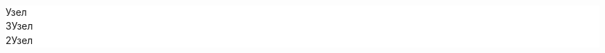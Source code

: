   <g stroke-linecap="round" transform="translate(186.6469706719372 230.1648321152529) rotate(0 68.5 70)"><path d="M32 0 M32 0 C52.07 -0.87, 70.13 -0.74, 105 0 M32 0 C61.03 0.8, 90.66 -0.22, 105 0 M105 0 C124.37 -0.93, 137.55 10.51, 137 32 M105 0 C127.56 -0.99, 134.91 8.7, 137 32 M137 32 C138.54 59.76, 138.71 82.73, 137 108 M137 32 C136.86 50.69, 137.58 68.83, 137 108 M137 108 C138 130.41, 126.3 140.14, 105 140 M137 108 C136.49 128.89, 124.88 142.25, 105 140 M105 140 C86.53 139.2, 64.52 139.14, 32 140 M105 140 C81.41 140.27, 55.65 140.33, 32 140 M32 140 C12.62 140.04, -1.28 128.84, 0 108 M32 140 C10.22 139.49, 0.14 127.7, 0 108 M0 108 C1.16 80.77, 1.46 53.59, 0 32 M0 108 C1.21 88.41, 0.09 69.86, 0 32 M0 32 C-1.51 11.7, 10.95 0.86, 32 0 M0 32 C-1.57 11.45, 10.4 -0.45, 32 0" stroke="#000" stroke-width="1" fill="none"></path></g><g transform="translate(191.8657206719372 278.5648321152529) rotate(0 63.28125 21.599999999999994)"><text x="63.28125" y="0" font-family="Cascadia, Segoe UI Emoji" font-size="36px" fill="#000" text-anchor="middle" style="white-space: pre;" direction="ltr" dominant-baseline="text-before-edge">Узел 3</text></g><g stroke-linecap="round" transform="translate(419.35251515403525 228.88688756007386) rotate(0 68.5 70)"><path d="M32 0 M32 0 C51 -1.52, 71.92 -1.33, 105 0 M32 0 C50.41 1.02, 68.38 0.62, 105 0 M105 0 C125.2 -0.44, 136.47 10.77, 137 32 M105 0 C128.31 2.08, 138.96 9.3, 137 32 M137 32 C136.53 58.95, 136.98 84.79, 137 108 M137 32 C137.29 46.97, 136.62 63.03, 137 108 M137 108 C138.97 129.42, 125.26 141.5, 105 140 M137 108 C136.71 130.93, 125 140.69, 105 140 M105 140 C86.03 140.52, 71.74 138.03, 32 140 M105 140 C77.8 139.17, 52.24 138.98, 32 140 M32 140 C9.83 138.3, 1.61 127.34, 0 108 M32 140 C10.09 140.55, -1.91 131.04, 0 108 M0 108 C-1.8 85.95, -2.42 60.37, 0 32 M0 108 C-1.09 86.68, -0.58 65.59, 0 32 M0 32 C-0.71 12.01, 12.56 1.99, 32 0 M0 32 C-0.21 11.54, 11.22 -1.7, 32 0" stroke="#000" stroke-width="1" fill="none"></path></g><g transform="translate(424.57126515403525 277.28688756007386) rotate(0 63.28125 21.599999999999994)"><text x="63.28125" y="0" font-family="Cascadia, Segoe UI Emoji" font-size="36px" fill="#000" text-anchor="middle" style="white-space: pre;" direction="ltr" dominant-baseline="text-before-edge">Узел 2</text></g><g stroke-linecap="round" transform="translate(646.836004191312 227.88688756007386) rotate(0 69.5 70)"><path d="M32 0 M32 0 C48.33 -1.22, 68.15 1.26, 107 0 M32 0 C50.67 0.52, 68.79 0.5, 107 0 M107 0 C130.23 1.99, 138.81 11.43, 139 32 M107 0 C128.88 -1.7, 137.02 12.15, 139 32 M139 32 C138.63 54.77, 139.13 78.56, 139 108 M139 32 C138.57 57.74, 139.06 83.49, 139 108 M139 108 C139.91 129.02, 126.94 138.47, 107 140 M139 108 C137.7 127.04, 127.5 140.2, 107 140 M107 140 C82.63 140.11, 59.33 138.61, 32 140 M107 140 C82.67 139.71, 59.89 140.6, 32 140 M32 140 C10.62 140.74, 0.26 129.27, 0 108 M32 140 C12.9 141.17, -1.67 131.53, 0 108 M0 108 C0.01 88.37, 1.71 70.67, 0 32 M0 108 C-0.37 80.05, -1.23 52.6, 0 32 M0 32 C-0.06 12.45, 11.78 -0.85, 32 0 M0 32 C0.42 9.5, 8.44 1.64, 32 0" stroke="#000" stroke-width="1" fill="none"></path></g><g transform="translate(653.054754191312 276.28688756007386) rotate(0 63.28125 21.599999999999994)"><text x="63.28125" y="0" font-family="Cascadia, Segoe UI Emoji" font-size="36px" fill="#000" text-anchor="middle" style="white-space: pre;" direction="ltr" dominant-baseline="text-before-edge">Узел
